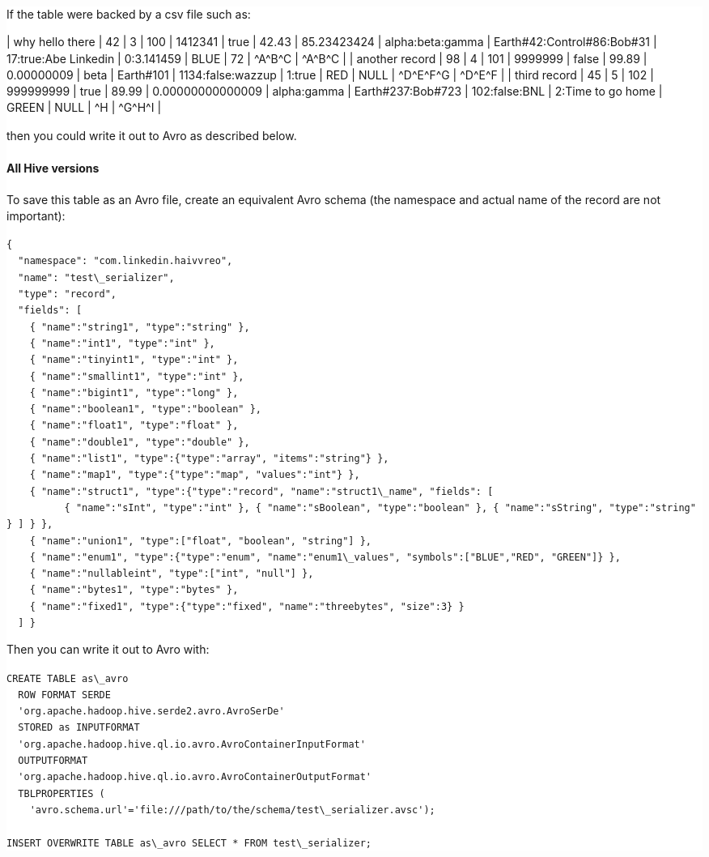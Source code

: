 If the table were backed by a csv file such as:



| why hello there | 42 | 3 | 100 | 1412341 | true | 42.43 | 85.23423424 | alpha:beta:gamma | Earth#42:Control#86:Bob#31 | 17:true:Abe Linkedin | 0:3.141459 | BLUE | 72 | ^A^B^C | ^A^B^C |
| another record | 98 | 4 | 101 | 9999999 | false | 99.89 | 0.00000009 | beta | Earth#101 | 1134:false:wazzup | 1:true | RED | NULL | ^D^E^F^G | ^D^E^F |
| third record | 45 | 5 | 102 | 999999999 | true | 89.99 | 0.00000000000009 | alpha:gamma | Earth#237:Bob#723 | 102:false:BNL | 2:Time to go home | GREEN | NULL | ^H | ^G^H^I |

then you could write it out to Avro as described below.

#### All Hive versions

To save this table as an Avro file, create an equivalent Avro schema (the namespace and actual name of the record are not important):



```
{
  "namespace": "com.linkedin.haivvreo",
  "name": "test\_serializer",
  "type": "record",
  "fields": [
    { "name":"string1", "type":"string" },
    { "name":"int1", "type":"int" },
    { "name":"tinyint1", "type":"int" },
    { "name":"smallint1", "type":"int" },
    { "name":"bigint1", "type":"long" },
    { "name":"boolean1", "type":"boolean" },
    { "name":"float1", "type":"float" },
    { "name":"double1", "type":"double" },
    { "name":"list1", "type":{"type":"array", "items":"string"} },
    { "name":"map1", "type":{"type":"map", "values":"int"} },
    { "name":"struct1", "type":{"type":"record", "name":"struct1\_name", "fields": [
          { "name":"sInt", "type":"int" }, { "name":"sBoolean", "type":"boolean" }, { "name":"sString", "type":"string" } ] } },
    { "name":"union1", "type":["float", "boolean", "string"] },
    { "name":"enum1", "type":{"type":"enum", "name":"enum1\_values", "symbols":["BLUE","RED", "GREEN"]} },
    { "name":"nullableint", "type":["int", "null"] },
    { "name":"bytes1", "type":"bytes" },
    { "name":"fixed1", "type":{"type":"fixed", "name":"threebytes", "size":3} }
  ] }
```

Then you can write it out to Avro with:



```
CREATE TABLE as\_avro
  ROW FORMAT SERDE
  'org.apache.hadoop.hive.serde2.avro.AvroSerDe'
  STORED as INPUTFORMAT
  'org.apache.hadoop.hive.ql.io.avro.AvroContainerInputFormat'
  OUTPUTFORMAT
  'org.apache.hadoop.hive.ql.io.avro.AvroContainerOutputFormat'
  TBLPROPERTIES (
    'avro.schema.url'='file:///path/to/the/schema/test\_serializer.avsc');
 
INSERT OVERWRITE TABLE as\_avro SELECT * FROM test\_serializer;

```
